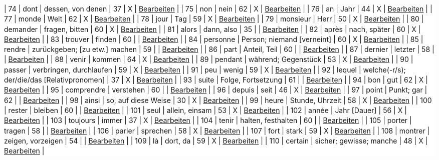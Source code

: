 | 74 | dont | dessen, von denen | 37 | X | [Bearbeiten](cards/0074_dont.yml) |
| 75 | non | nein | 62 | X | [Bearbeiten](cards/0075_non.yml) |
| 76 | an | Jahr | 44 | X | [Bearbeiten](cards/0076_an.yml) |
| 77 | monde | Welt | 62 | X | [Bearbeiten](cards/0077_monde.yml) |
| 78 | jour | Tag | 59 | X | [Bearbeiten](cards/0078_jour.yml) |
| 79 | monsieur | Herr | 50 | X | [Bearbeiten](cards/0079_monsieur.yml) |
| 80 | demander | fragen, bitten | 60 | X | [Bearbeiten](cards/0080_demander.yml) |
| 81 | alors | dann, also | 35 |  | [Bearbeiten](cards/0081_alors.yml) |
| 82 | après | nach, später | 60 | X | [Bearbeiten](cards/0082_après.yml) |
| 83 | trouver | finden | 60 |  | [Bearbeiten](cards/0083_trouver.yml) |
| 84 | personne | Person; niemand [verneint] | 60 | X | [Bearbeiten](cards/0084_personne.yml) |
| 85 | rendre | zurückgeben; [zu etw.] machen | 59 |  | [Bearbeiten](cards/0085_rendre.yml) |
| 86 | part | Anteil, Teil | 60 |  | [Bearbeiten](cards/0086_part.yml) |
| 87 | dernier | letzter | 58 |  | [Bearbeiten](cards/0087_dernier.yml) |
| 88 | venir | kommen | 64 | X | [Bearbeiten](cards/0088_venir.yml) |
| 89 | pendant | während; Gegenstück | 53 | X | [Bearbeiten](cards/0089_pendant.yml) |
| 90 | passer | verbringen, durchlaufen | 59 | X | [Bearbeiten](cards/0090_passer.yml) |
| 91 | peu | wenig | 59 | X | [Bearbeiten](cards/0091_peu.yml) |
| 92 | lequel | welche(-r/s); der/die/das [Relativpronomen] | 37 | X | [Bearbeiten](cards/0092_lequel.yml) |
| 93 | suite | Folge, Fortsetzung | 61 |  | [Bearbeiten](cards/0093_suite.yml) |
| 94 | bon | gut | 62 | X | [Bearbeiten](cards/0094_bon.yml) |
| 95 | comprendre | verstehen | 60 |  | [Bearbeiten](cards/0095_comprendre.yml) |
| 96 | depuis | seit | 46 | X | [Bearbeiten](cards/0096_depuis.yml) |
| 97 | point | Punkt; gar | 62 |  | [Bearbeiten](cards/0097_point.yml) |
| 98 | ainsi | so, auf diese Weise | 30 | X | [Bearbeiten](cards/0098_ainsi.yml) |
| 99 | heure | Stunde, Uhrzeit | 58 | X | [Bearbeiten](cards/0099_heure.yml) |
| 100 | rester | bleiben | 60 |  | [Bearbeiten](cards/0100_rester.yml) |
| 101 | seul | allein, einsam | 53 | X | [Bearbeiten](cards/0101_seul.yml) |
| 102 | année | Jahr [Dauer] | 56 | X | [Bearbeiten](cards/0102_année.yml) |
| 103 | toujours | immer | 37 | X | [Bearbeiten](cards/0103_toujours.yml) |
| 104 | tenir | halten, festhalten | 60 |  | [Bearbeiten](cards/0104_tenir.yml) |
| 105 | porter | tragen | 58 |  | [Bearbeiten](cards/0105_porter.yml) |
| 106 | parler | sprechen | 58 | X | [Bearbeiten](cards/0106_parler.yml) |
| 107 | fort | stark | 59 | X | [Bearbeiten](cards/0107_fort.yml) |
| 108 | montrer | zeigen, vorzeigen | 54 |  | [Bearbeiten](cards/0108_montrer.yml) |
| 109 | là | dort, da | 59 | X | [Bearbeiten](cards/0109_là.yml) |
| 110 | certain | sicher; gewisse; manche | 48 | X | [Bearbeiten](cards/0110_certain.yml) |